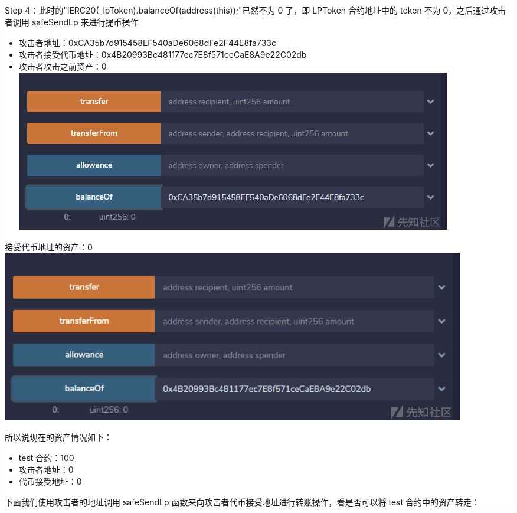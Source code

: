 Step 4：此时的"IERC20(\_lpToken).balanceOf(address(this));"已然不为 0 了，即 LPToken 合约地址中的 token 不为 0，之后通过攻击者调用 safeSendLp 来进行提币操作

-   攻击者地址：0xCA35b7d915458EF540aDe6068dFe2F44E8fa733c
-   攻击者接受代币地址：0x4B20993Bc481177ec7E8f571ceCaE8A9e22C02db
-   攻击者攻击之前资产：0  
    [![](assets/1699407463-07f2afae8e96acda788da610c73d96fa.png)](https://xzfile.aliyuncs.com/media/upload/picture/20210802210412-21ba2cd4-f392-1.png)

接受代币地址的资产：0  
[![](assets/1699407463-208bed19bffc3c0b0ef5d082b307510b.png)](https://xzfile.aliyuncs.com/media/upload/picture/20210802210424-291080fa-f392-1.png)

所以说现在的资产情况如下：

-   test 合约：100
-   攻击者地址：0
-   代币接受地址：0

下面我们使用攻击者的地址调用 safeSendLp 函数来向攻击者代币接受地址进行转账操作，看是否可以将 test 合约中的资产转走：  